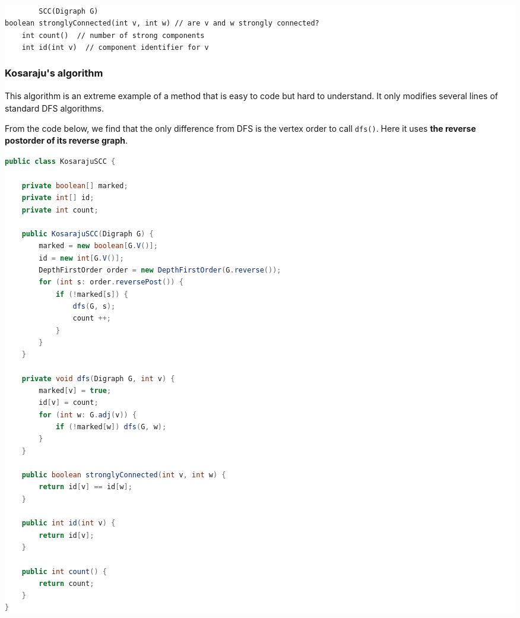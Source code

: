             SCC(Digraph G)
    boolean stronglyConnected(int v, int w) // are v and w strongly connected?
        int count()  // number of strong components
        int id(int v)  // component identifier for v
        
### Kosaraju's algorithm

This algorithm is an extreme example of a method that is easy to code but hard to understand. It only modifies several lines of standard DFS algorithms.

From the code below, we find that the only difference from DFS is the vertex order to call `dfs()`. Here it uses **the reverse postorder of its reverse graph**.

```java
public class KosarajuSCC {
    
    private boolean[] marked;
    private int[] id;
    private int count;
    
    public KosarajuSCC(Digraph G) {
        marked = new boolean[G.V()];
        id = new int[G.V()];
        DepthFirstOrder order = new DepthFirstOrder(G.reverse());
        for (int s: order.reversePost()) {
            if (!marked[s]) {
                dfs(G, s);
                count ++;
            }
        }
    }
    
    private void dfs(Digraph G, int v) {
        marked[v] = true;
        id[v] = count;
        for (int w: G.adj(v)) {
            if (!marked[w]) dfs(G, w);
        }
    }
    
    public boolean stronglyConnected(int v, int w) {
        return id[v] == id[w];
    }
    
    public int id(int v) {
        return id[v];
    }
    
    public int count() {
        return count;
    }
}
```
